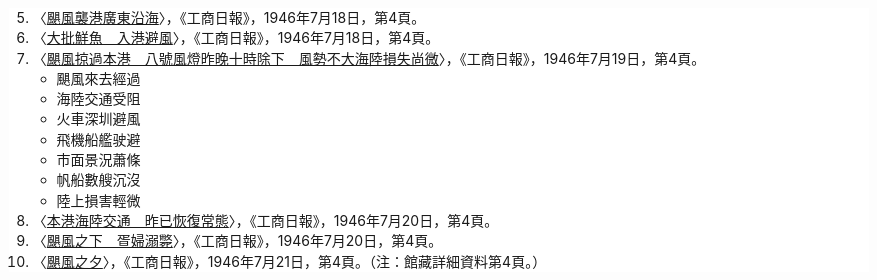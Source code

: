 5. 〈[颶風襲港廣東沿海](https://mmis.hkpl.gov.hk/coverpage/-/coverpage/view?_coverpage_WAR_mmisportalportlet_hsf=%E9%A2%A8%E7%90%83&p_r_p_-1078056564_c=QF757YsWv5%2FH7zGe%2FKF%2BFF4rOFxE9hGa&_coverpage_WAR_mmisportalportlet_o=221&_coverpage_WAR_mmisportalportlet_actual_q=%28%20verbatim_dc.collection%3A%28%22Old%5C%20HK%5C%20Newspapers%22%29%20%29%20AND+%28%20%28%20allTermsMandatory%3A%28true%29%20OR+all_dc.title%3A%28%E9%A2%A8%E7%90%83%29%20OR+all_dc.creator%3A%28%E9%A2%A8%E7%90%83%29%20OR+all_dc.contributor%3A%28%E9%A2%A8%E7%90%83%29%20OR+all_dc.subject%3A%28%E9%A2%A8%E7%90%83%29%20OR+fulltext%3A%28%E9%A2%A8%E7%90%83%29%20OR+all_dc.description%3A%28%E9%A2%A8%E7%90%83%29%20%29%20%29&_coverpage_WAR_mmisportalportlet_sort_order=asc&_coverpage_WAR_mmisportalportlet_sort_field=dc.publicationdate_bsort)〉，《工商日報》，1946年7月18日，第4頁。
6. 〈[大批鮮魚　入港避風](https://mmis.hkpl.gov.hk/coverpage/-/coverpage/view?_coverpage_WAR_mmisportalportlet_hsf=%E9%A2%A8%E7%90%83&p_r_p_-1078056564_c=QF757YsWv5%2FH7zGe%2FKF%2BFF4rOFxE9hGa&_coverpage_WAR_mmisportalportlet_o=221&_coverpage_WAR_mmisportalportlet_actual_q=%28%20verbatim_dc.collection%3A%28%22Old%5C%20HK%5C%20Newspapers%22%29%20%29%20AND+%28%20%28%20allTermsMandatory%3A%28true%29%20OR+all_dc.title%3A%28%E9%A2%A8%E7%90%83%29%20OR+all_dc.creator%3A%28%E9%A2%A8%E7%90%83%29%20OR+all_dc.contributor%3A%28%E9%A2%A8%E7%90%83%29%20OR+all_dc.subject%3A%28%E9%A2%A8%E7%90%83%29%20OR+fulltext%3A%28%E9%A2%A8%E7%90%83%29%20OR+all_dc.description%3A%28%E9%A2%A8%E7%90%83%29%20%29%20%29&_coverpage_WAR_mmisportalportlet_sort_order=asc&_coverpage_WAR_mmisportalportlet_sort_field=dc.publicationdate_bsort)〉，《工商日報》，1946年7月18日，第4頁。
7.  〈[颶風掠過本港　八號風燈昨晚十時除下　風勢不大海陸損失尚微](https://mmis.hkpl.gov.hk/coverpage/-/coverpage/view?_coverpage_WAR_mmisportalportlet_hsf=%E9%A2%B1%E9%A2%A8&p_r_p_-1078056564_c=QF757YsWv5%2BQBGt1%2BwUj5nzOxLfh%2BLI2&_coverpage_WAR_mmisportalportlet_o=83&_coverpage_WAR_mmisportalportlet_actual_q=%28%20verbatim_dc.collection%3A%28%22Old%5C%20HK%5C%20Newspapers%22%29%20%29%20AND+%28%20%28%20allTermsMandatory%3A%28true%29%20OR+all_dc.title%3A%28%E9%A2%B1%E9%A2%A8%29%20OR+all_dc.creator%3A%28%E9%A2%B1%E9%A2%A8%29%20OR+all_dc.contributor%3A%28%E9%A2%B1%E9%A2%A8%29%20OR+all_dc.subject%3A%28%E9%A2%B1%E9%A2%A8%29%20OR+fulltext%3A%28%E9%A2%B1%E9%A2%A8%29%20OR+all_dc.description%3A%28%E9%A2%B1%E9%A2%A8%29%20%29%20%29&_coverpage_WAR_mmisportalportlet_sort_order=asc&_coverpage_WAR_mmisportalportlet_sort_field=dc.publicationdate_bsort)〉，《工商日報》，1946年7月19日，第4頁。
    - 颶風來去經過
    - 海陸交通受阻
    - 火車深圳避風
    - 飛機船艦驶避
    - 市面景況蕭條
    - 帆船數艘沉沒
    - 陸上損害輕微
8.  〈[本港海陸交通　昨已恢復常態](https://mmis.hkpl.gov.hk/coverpage/-/coverpage/view?_coverpage_WAR_mmisportalportlet_hsf=%E9%A2%B1%E9%A2%A8&p_r_p_-1078056564_c=QF757YsWv5%2BQBGt1%2BwUj5uRAPRQIENdJ&_coverpage_WAR_mmisportalportlet_o=84&_coverpage_WAR_mmisportalportlet_actual_q=%28%20verbatim_dc.collection%3A%28%22Old%5C%20HK%5C%20Newspapers%22%29%20%29%20AND+%28%20%28%20allTermsMandatory%3A%28true%29%20OR+all_dc.title%3A%28%E9%A2%B1%E9%A2%A8%29%20OR+all_dc.creator%3A%28%E9%A2%B1%E9%A2%A8%29%20OR+all_dc.contributor%3A%28%E9%A2%B1%E9%A2%A8%29%20OR+all_dc.subject%3A%28%E9%A2%B1%E9%A2%A8%29%20OR+fulltext%3A%28%E9%A2%B1%E9%A2%A8%29%20OR+all_dc.description%3A%28%E9%A2%B1%E9%A2%A8%29%20%29%20%29&_coverpage_WAR_mmisportalportlet_sort_order=asc&_coverpage_WAR_mmisportalportlet_sort_field=dc.publicationdate_bsort)〉，《工商日報》，1946年7月20日，第4頁。
9.  〈[颶風之下　疍婦溺斃](https://mmis.hkpl.gov.hk/coverpage/-/coverpage/view?_coverpage_WAR_mmisportalportlet_hsf=%E9%A2%B1%E9%A2%A8&p_r_p_-1078056564_c=QF757YsWv5%2BQBGt1%2BwUj5uRAPRQIENdJ&_coverpage_WAR_mmisportalportlet_o=84&_coverpage_WAR_mmisportalportlet_actual_q=%28%20verbatim_dc.collection%3A%28%22Old%5C%20HK%5C%20Newspapers%22%29%20%29%20AND+%28%20%28%20allTermsMandatory%3A%28true%29%20OR+all_dc.title%3A%28%E9%A2%B1%E9%A2%A8%29%20OR+all_dc.creator%3A%28%E9%A2%B1%E9%A2%A8%29%20OR+all_dc.contributor%3A%28%E9%A2%B1%E9%A2%A8%29%20OR+all_dc.subject%3A%28%E9%A2%B1%E9%A2%A8%29%20OR+fulltext%3A%28%E9%A2%B1%E9%A2%A8%29%20OR+all_dc.description%3A%28%E9%A2%B1%E9%A2%A8%29%20%29%20%29&_coverpage_WAR_mmisportalportlet_sort_order=asc&_coverpage_WAR_mmisportalportlet_sort_field=dc.publicationdate_bsort)〉，《工商日報》，1946年7月20日，第4頁。
10. 〈[颶風之夕](https://mmis.hkpl.gov.hk/coverpage/-/coverpage/view?_coverpage_WAR_mmisportalportlet_hsf=%E9%A2%B1%E9%A2%A8&p_r_p_-1078056564_c=QF757YsWv5%2BQBGt1%2BwUj5gbmXDOaod%2B4&_coverpage_WAR_mmisportalportlet_o=85&_coverpage_WAR_mmisportalportlet_actual_q=%28%20verbatim_dc.collection%3A%28%22Old%5C%20HK%5C%20Newspapers%22%29%20%29%20AND+%28%20%28%20allTermsMandatory%3A%28true%29%20OR+all_dc.title%3A%28%E9%A2%B1%E9%A2%A8%29%20OR+all_dc.creator%3A%28%E9%A2%B1%E9%A2%A8%29%20OR+all_dc.contributor%3A%28%E9%A2%B1%E9%A2%A8%29%20OR+all_dc.subject%3A%28%E9%A2%B1%E9%A2%A8%29%20OR+fulltext%3A%28%E9%A2%B1%E9%A2%A8%29%20OR+all_dc.description%3A%28%E9%A2%B1%E9%A2%A8%29%20%29%20%29&_coverpage_WAR_mmisportalportlet_sort_order=asc&_coverpage_WAR_mmisportalportlet_sort_field=dc.publicationdate_bsort)〉，《工商日報》，1946年7月21日，第4頁。（注：館藏詳細資料第4頁。）